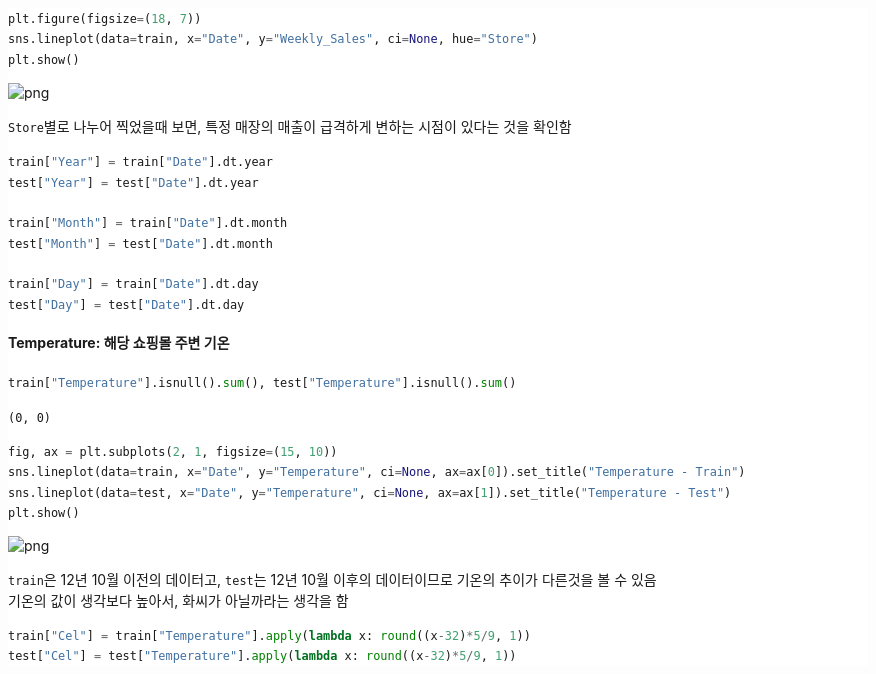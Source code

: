
```python
plt.figure(figsize=(18, 7))
sns.lineplot(data=train, x="Date", y="Weekly_Sales", ci=None, hue="Store")
plt.show()
```


    
![png](/assets/images/sourceImg/sale_forecast_shopping_mall_EDA_files/sale_forecast_shopping_mall_EDA_20_0.png)
    


`Store`별로 나누어 찍었을때 보면, 특정 매장의 매출이 급격하게 변하는 시점이 있다는 것을 확인함


```python
train["Year"] = train["Date"].dt.year
test["Year"] = test["Date"].dt.year

train["Month"] = train["Date"].dt.month
test["Month"] = test["Date"].dt.month

train["Day"] = train["Date"].dt.day
test["Day"] = test["Date"].dt.day
```

#### Temperature: 해당 쇼핑몰 주변 기온


```python
train["Temperature"].isnull().sum(), test["Temperature"].isnull().sum()
```




    (0, 0)




```python
fig, ax = plt.subplots(2, 1, figsize=(15, 10))
sns.lineplot(data=train, x="Date", y="Temperature", ci=None, ax=ax[0]).set_title("Temperature - Train")
sns.lineplot(data=test, x="Date", y="Temperature", ci=None, ax=ax[1]).set_title("Temperature - Test")
plt.show()
```


    
![png](/assets/images/sourceImg/sale_forecast_shopping_mall_EDA_files/sale_forecast_shopping_mall_EDA_25_0.png)
    


`train`은 12년 10월 이전의 데이터고, `test`는 12년 10월 이후의 데이터이므로 기온의 추이가 다른것을 볼 수 있음  
기온의 값이 생각보다 높아서, 화씨가 아닐까라는 생각을 함


```python
train["Cel"] = train["Temperature"].apply(lambda x: round((x-32)*5/9, 1))
test["Cel"] = test["Temperature"].apply(lambda x: round((x-32)*5/9, 1))
```
